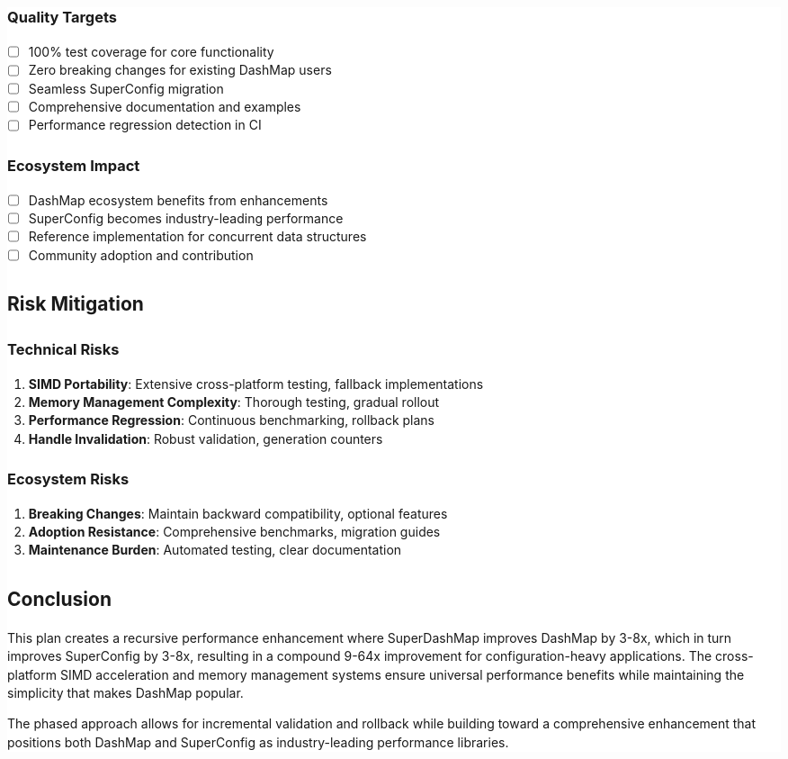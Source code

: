 ### Quality Targets

- [ ] 100% test coverage for core functionality
- [ ] Zero breaking changes for existing DashMap users
- [ ] Seamless SuperConfig migration
- [ ] Comprehensive documentation and examples
- [ ] Performance regression detection in CI

### Ecosystem Impact

- [ ] DashMap ecosystem benefits from enhancements
- [ ] SuperConfig becomes industry-leading performance
- [ ] Reference implementation for concurrent data structures
- [ ] Community adoption and contribution

## Risk Mitigation

### Technical Risks

1. **SIMD Portability**: Extensive cross-platform testing, fallback implementations
2. **Memory Management Complexity**: Thorough testing, gradual rollout
3. **Performance Regression**: Continuous benchmarking, rollback plans
4. **Handle Invalidation**: Robust validation, generation counters

### Ecosystem Risks

1. **Breaking Changes**: Maintain backward compatibility, optional features
2. **Adoption Resistance**: Comprehensive benchmarks, migration guides
3. **Maintenance Burden**: Automated testing, clear documentation

## Conclusion

This plan creates a recursive performance enhancement where SuperDashMap improves DashMap by 3-8x, which in turn improves SuperConfig by 3-8x, resulting in a compound 9-64x improvement for configuration-heavy applications. The cross-platform SIMD acceleration and memory management systems ensure universal performance benefits while maintaining the simplicity that makes DashMap popular.

The phased approach allows for incremental validation and rollback while building toward a comprehensive enhancement that positions both DashMap and SuperConfig as industry-leading performance libraries.
